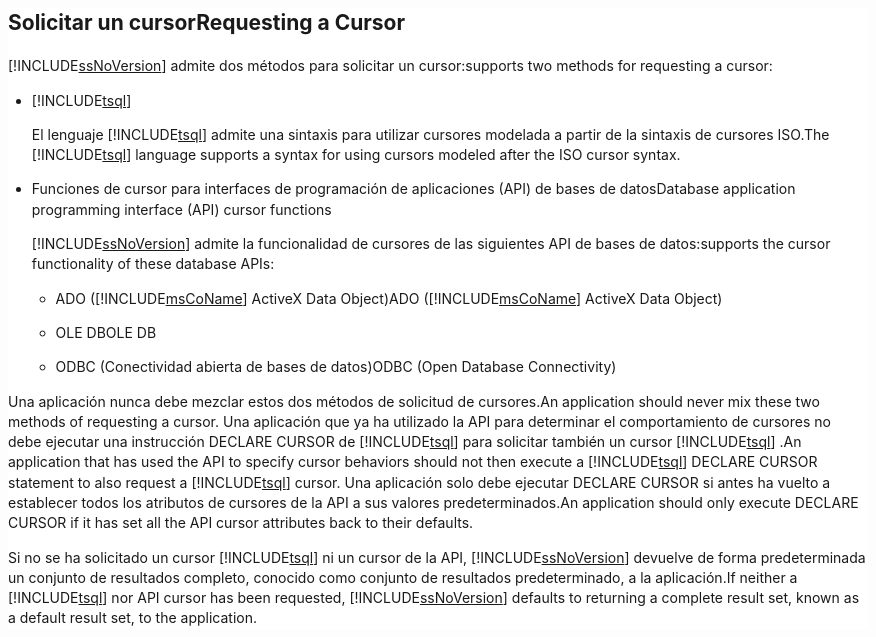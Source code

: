 ## <a name="requesting-a-cursor"></a><span data-ttu-id="c21e8-169">Solicitar un cursor</span><span class="sxs-lookup"><span data-stu-id="c21e8-169">Requesting a Cursor</span></span>  
 [!INCLUDE[ssNoVersion](../includes/ssnoversion-md.md)] <span data-ttu-id="c21e8-170">admite dos métodos para solicitar un cursor:</span><span class="sxs-lookup"><span data-stu-id="c21e8-170">supports two methods for requesting a cursor:</span></span>  
  
-   [!INCLUDE[tsql](../includes/tsql-md.md)]  
  
     <span data-ttu-id="c21e8-171">El lenguaje [!INCLUDE[tsql](../includes/tsql-md.md)] admite una sintaxis para utilizar cursores modelada a partir de la sintaxis de cursores ISO.</span><span class="sxs-lookup"><span data-stu-id="c21e8-171">The [!INCLUDE[tsql](../includes/tsql-md.md)] language supports a syntax for using cursors modeled after the ISO cursor syntax.</span></span>  
  
-   <span data-ttu-id="c21e8-172">Funciones de cursor para interfaces de programación de aplicaciones (API) de bases de datos</span><span class="sxs-lookup"><span data-stu-id="c21e8-172">Database application programming interface (API) cursor functions</span></span>  
  
     [!INCLUDE[ssNoVersion](../includes/ssnoversion-md.md)] <span data-ttu-id="c21e8-173">admite la funcionalidad de cursores de las siguientes API de bases de datos:</span><span class="sxs-lookup"><span data-stu-id="c21e8-173">supports the cursor functionality of these database APIs:</span></span>  
  
    -   <span data-ttu-id="c21e8-174">ADO ([!INCLUDE[msCoName](../includes/msconame-md.md)] ActiveX Data Object)</span><span class="sxs-lookup"><span data-stu-id="c21e8-174">ADO ([!INCLUDE[msCoName](../includes/msconame-md.md)] ActiveX Data Object)</span></span>  
  
    -   <span data-ttu-id="c21e8-175">OLE DB</span><span class="sxs-lookup"><span data-stu-id="c21e8-175">OLE DB</span></span>  
  
    -   <span data-ttu-id="c21e8-176">ODBC (Conectividad abierta de bases de datos)</span><span class="sxs-lookup"><span data-stu-id="c21e8-176">ODBC (Open Database Connectivity)</span></span>  
  
 <span data-ttu-id="c21e8-177">Una aplicación nunca debe mezclar estos dos métodos de solicitud de cursores.</span><span class="sxs-lookup"><span data-stu-id="c21e8-177">An application should never mix these two methods of requesting a cursor.</span></span> <span data-ttu-id="c21e8-178">Una aplicación que ya ha utilizado la API para determinar el comportamiento de cursores no debe ejecutar una instrucción DECLARE CURSOR de [!INCLUDE[tsql](../includes/tsql-md.md)] para solicitar también un cursor [!INCLUDE[tsql](../includes/tsql-md.md)] .</span><span class="sxs-lookup"><span data-stu-id="c21e8-178">An application that has used the API to specify cursor behaviors should not then execute a [!INCLUDE[tsql](../includes/tsql-md.md)] DECLARE CURSOR statement to also request a [!INCLUDE[tsql](../includes/tsql-md.md)] cursor.</span></span> <span data-ttu-id="c21e8-179">Una aplicación solo debe ejecutar DECLARE CURSOR si antes ha vuelto a establecer todos los atributos de cursores de la API a sus valores predeterminados.</span><span class="sxs-lookup"><span data-stu-id="c21e8-179">An application should only execute DECLARE CURSOR if it has set all the API cursor attributes back to their defaults.</span></span>  
  
 <span data-ttu-id="c21e8-180">Si no se ha solicitado un cursor [!INCLUDE[tsql](../includes/tsql-md.md)] ni un cursor de la API, [!INCLUDE[ssNoVersion](../includes/ssnoversion-md.md)] devuelve de forma predeterminada un conjunto de resultados completo, conocido como conjunto de resultados predeterminado, a la aplicación.</span><span class="sxs-lookup"><span data-stu-id="c21e8-180">If neither a [!INCLUDE[tsql](../includes/tsql-md.md)] nor API cursor has been requested, [!INCLUDE[ssNoVersion](../includes/ssnoversion-md.md)] defaults to returning a complete result set, known as a default result set, to the application.</span></span>  
  
